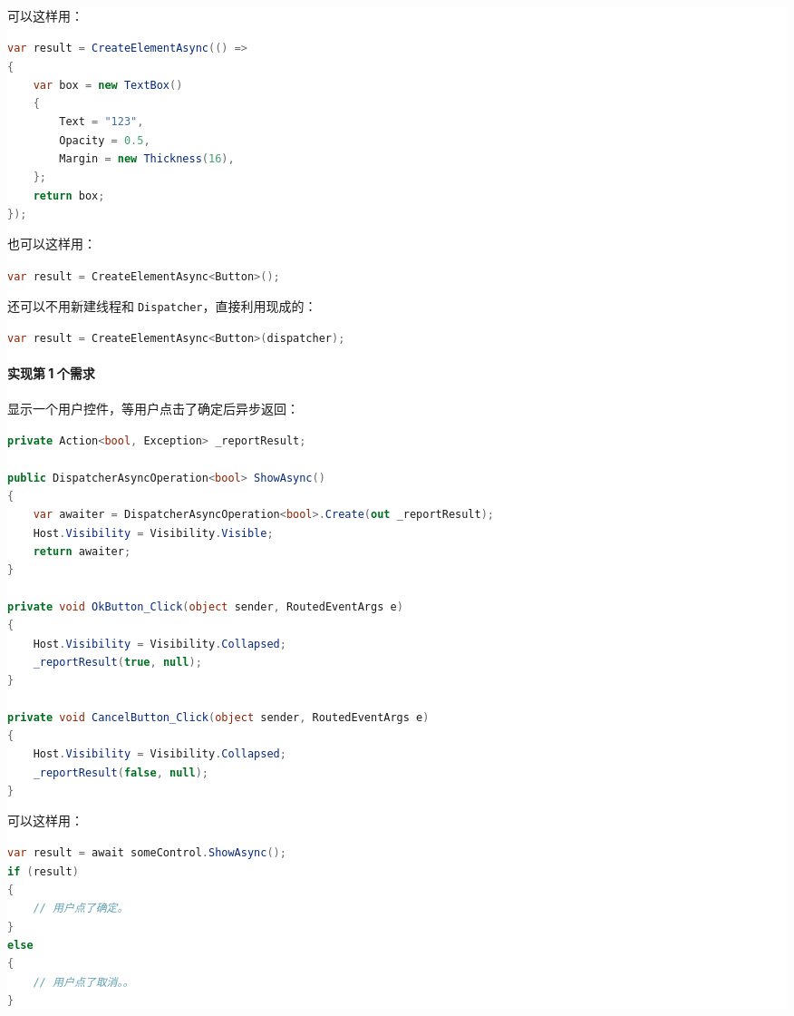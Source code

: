 可以这样用：

```csharp
var result = CreateElementAsync(() =>
{
    var box = new TextBox()
    {
        Text = "123",
        Opacity = 0.5,
        Margin = new Thickness(16),
    };
    return box;
});
```

也可以这样用：

```csharp
var result = CreateElementAsync<Button>();
```

还可以不用新建线程和 `Dispatcher`，直接利用现成的：

```csharp
var result = CreateElementAsync<Button>(dispatcher);
```

#### 实现第 1 个需求

显示一个用户控件，等用户点击了确定后异步返回：

```csharp
private Action<bool, Exception> _reportResult;

public DispatcherAsyncOperation<bool> ShowAsync()
{
    var awaiter = DispatcherAsyncOperation<bool>.Create(out _reportResult);
    Host.Visibility = Visibility.Visible;
    return awaiter;
}

private void OkButton_Click(object sender, RoutedEventArgs e)
{
    Host.Visibility = Visibility.Collapsed;
    _reportResult(true, null);
}

private void CancelButton_Click(object sender, RoutedEventArgs e)
{
    Host.Visibility = Visibility.Collapsed;
    _reportResult(false, null);
}
```

可以这样用：

```csharp
var result = await someControl.ShowAsync();
if (result)
{
    // 用户点了确定。
}
else
{
    // 用户点了取消。。
}
```
